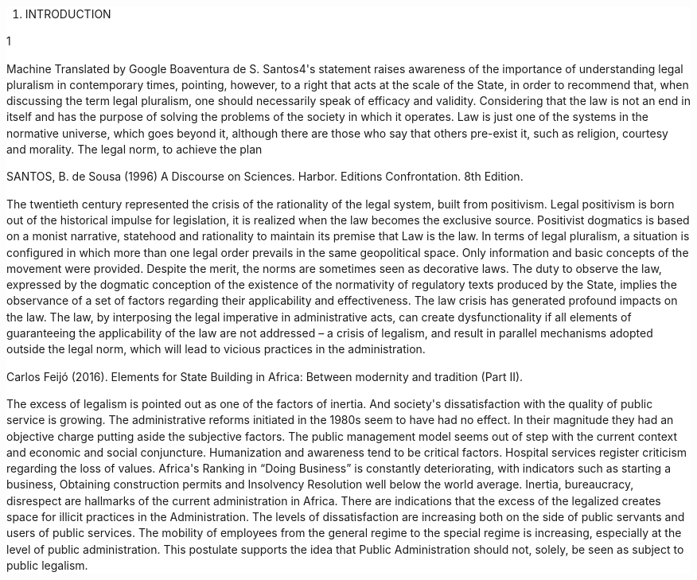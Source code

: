 1. INTRODUCTION

1

Machine Translated by Google
Boaventura de S. Santos4's statement raises awareness of the importance of understanding legal pluralism in contemporary
times, pointing, however, to a right that acts at the scale of the State, in order to recommend that, when discussing the term legal
pluralism, one should necessarily speak of efficacy and validity. Considering that the law is not an end in itself and has the
purpose of solving the problems of the society in which it operates. Law is just one of the systems in the normative universe,
which goes beyond it, although there are those who say that others pre-exist it, such as religion, courtesy and morality. The legal
norm, to achieve the plan

SANTOS, B. de Sousa (1996) A Discourse on Sciences. Harbor. Editions Confrontation. 8th Edition.

The twentieth century represented the crisis of the rationality of the legal system, built from positivism. Legal positivism is
born out of the historical impulse for legislation, it is realized when the law becomes the exclusive source. Positivist dogmatics is
based on a monist narrative, statehood and rationality to maintain its premise that Law is the law. In terms of legal pluralism, a
situation is configured in which more than one legal order prevails in the same geopolitical space. Only information and basic
concepts of the movement were provided. Despite the merit, the norms are sometimes seen as decorative laws. The duty to
observe the law, expressed by the dogmatic conception of the existence of the normativity of regulatory texts produced by the
State, implies the observance of a set of factors regarding their applicability and effectiveness. The law crisis has generated
profound impacts on the law. The law, by interposing the legal imperative in administrative acts, can create dysfunctionality if all
elements of guaranteeing the applicability of the law are not addressed – a crisis of legalism, and result in parallel mechanisms
adopted outside the legal norm, which will lead to vicious practices in the administration.

Carlos Feijó (2016). Elements for State Building in Africa: Between modernity and tradition (Part II).

The excess of legalism is pointed out as one of the factors of inertia. And society's dissatisfaction with the quality of public
service is growing. The administrative reforms initiated in the 1980s seem to have had no effect. In their magnitude they had an
objective charge putting aside the subjective factors. The public management model seems out of step with the current context
and economic and social conjuncture. Humanization and awareness tend to be critical factors. Hospital services register criticism
regarding the loss of values. Africa's Ranking in “Doing Business” is constantly deteriorating, with indicators such as starting a
business, Obtaining construction permits and Insolvency Resolution well below the world average. Inertia, bureaucracy, disrespect
are hallmarks of the current administration in Africa. There are indications that the excess of the legalized creates space for illicit
practices in the Administration. The levels of dissatisfaction are increasing both on the side of public servants and users of public
services. The mobility of employees from the general regime to the special regime is increasing, especially at the level of public
administration. This postulate supports the idea that Public Administration should not, solely, be seen as subject to public legalism.

